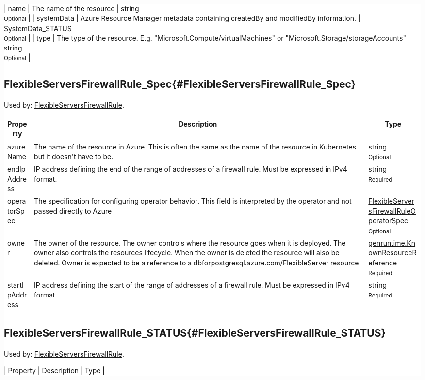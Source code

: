 | name       | The name of the resource                                                                                                                                                                                                                                                                                                    | string<br/><small>Optional</small>                                                                                                                      |
| systemData | Azure Resource Manager metadata containing createdBy and modifiedBy information.                                                                                                                                                                                                                                            | [SystemData_STATUS](#SystemData_STATUS)<br/><small>Optional</small>                                                                                     |
| type       | The type of the resource. E.g. "Microsoft.Compute/virtualMachines" or "Microsoft.Storage/storageAccounts"                                                                                                                                                                                                                   | string<br/><small>Optional</small>                                                                                                                      |

FlexibleServersFirewallRule_Spec{#FlexibleServersFirewallRule_Spec}
-------------------------------------------------------------------

Used by: [FlexibleServersFirewallRule](#FlexibleServersFirewallRule).

| Property       | Description                                                                                                                                                                                                                                                                                         | Type                                                                                                                                                                 |
|----------------|-----------------------------------------------------------------------------------------------------------------------------------------------------------------------------------------------------------------------------------------------------------------------------------------------------|----------------------------------------------------------------------------------------------------------------------------------------------------------------------|
| azureName      | The name of the resource in Azure. This is often the same as the name of the resource in Kubernetes but it doesn't have to be.                                                                                                                                                                      | string<br/><small>Optional</small>                                                                                                                                   |
| endIpAddress   | IP address defining the end of the range of addresses of a firewall rule. Must be expressed in IPv4 format.                                                                                                                                                                                         | string<br/><small>Required</small>                                                                                                                                   |
| operatorSpec   | The specification for configuring operator behavior. This field is interpreted by the operator and not passed directly to Azure                                                                                                                                                                     | [FlexibleServersFirewallRuleOperatorSpec](#FlexibleServersFirewallRuleOperatorSpec)<br/><small>Optional</small>                                                      |
| owner          | The owner of the resource. The owner controls where the resource goes when it is deployed. The owner also controls the resources lifecycle. When the owner is deleted the resource will also be deleted. Owner is expected to be a reference to a dbforpostgresql.azure.com/FlexibleServer resource | [genruntime.KnownResourceReference](https://pkg.go.dev/github.com/Azure/azure-service-operator/v2/pkg/genruntime#KnownResourceReference)<br/><small>Required</small> |
| startIpAddress | IP address defining the start of the range of addresses of a firewall rule. Must be expressed in IPv4 format.                                                                                                                                                                                       | string<br/><small>Required</small>                                                                                                                                   |

FlexibleServersFirewallRule_STATUS{#FlexibleServersFirewallRule_STATUS}
-----------------------------------------------------------------------

Used by: [FlexibleServersFirewallRule](#FlexibleServersFirewallRule).

| Property       | Description                                                                                                                                                                                                                                                                                                                 | Type                                                                                                                                                    |